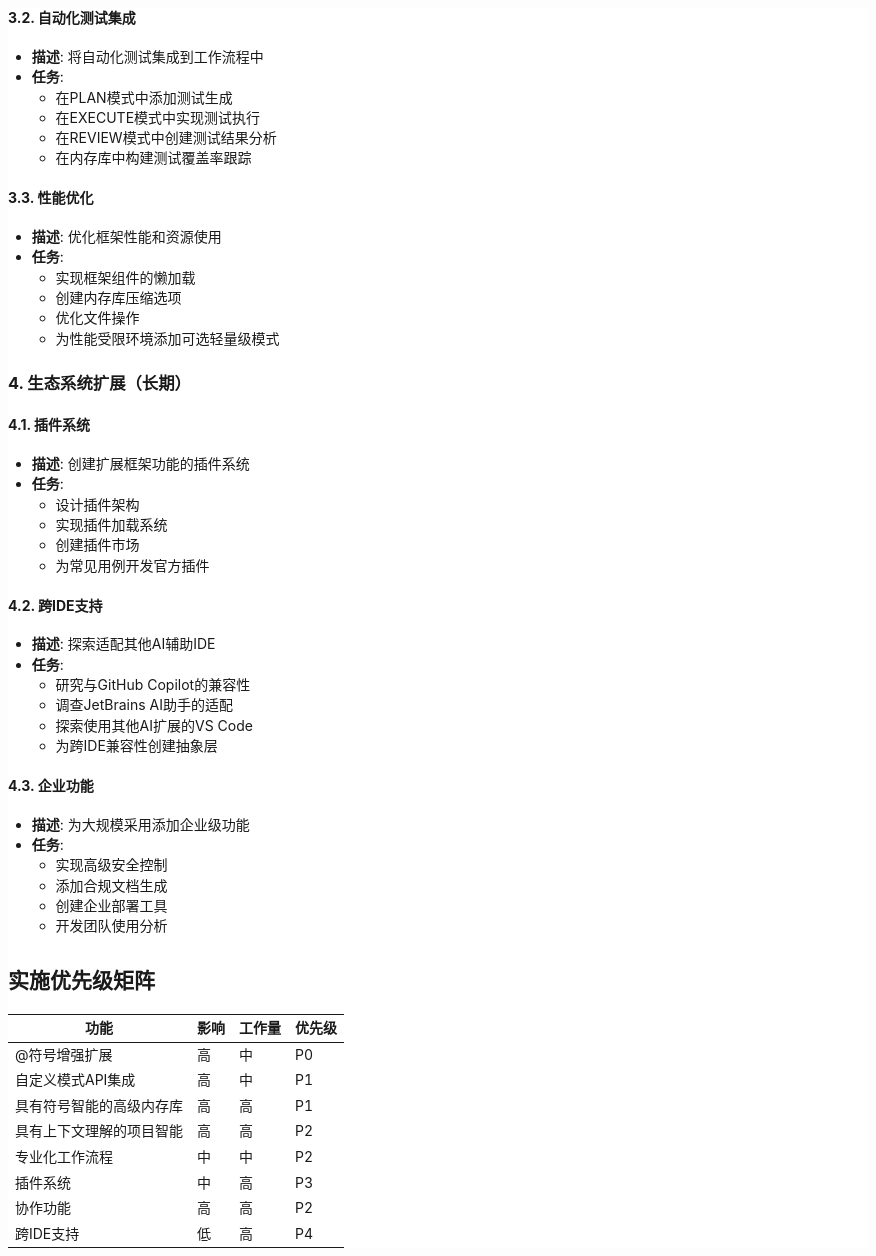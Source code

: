 #### 3.2. 自动化测试集成
- **描述**: 将自动化测试集成到工作流程中
- **任务**:
  - 在PLAN模式中添加测试生成
  - 在EXECUTE模式中实现测试执行
  - 在REVIEW模式中创建测试结果分析
  - 在内存库中构建测试覆盖率跟踪

#### 3.3. 性能优化
- **描述**: 优化框架性能和资源使用
- **任务**:
  - 实现框架组件的懒加载
  - 创建内存库压缩选项
  - 优化文件操作
  - 为性能受限环境添加可选轻量级模式

### 4. 生态系统扩展（长期）

#### 4.1. 插件系统
- **描述**: 创建扩展框架功能的插件系统
- **任务**:
  - 设计插件架构
  - 实现插件加载系统
  - 创建插件市场
  - 为常见用例开发官方插件

#### 4.2. 跨IDE支持
- **描述**: 探索适配其他AI辅助IDE
- **任务**:
  - 研究与GitHub Copilot的兼容性
  - 调查JetBrains AI助手的适配
  - 探索使用其他AI扩展的VS Code
  - 为跨IDE兼容性创建抽象层

#### 4.3. 企业功能
- **描述**: 为大规模采用添加企业级功能
- **任务**:
  - 实现高级安全控制
  - 添加合规文档生成
  - 创建企业部署工具
  - 开发团队使用分析

## 实施优先级矩阵

| 功能 | 影响 | 工作量 | 优先级 |
|------|------|--------|--------|
| @符号增强扩展 | 高 | 中 | P0 |
| 自定义模式API集成 | 高 | 中 | P1 |
| 具有符号智能的高级内存库 | 高 | 高 | P1 |
| 具有上下文理解的项目智能 | 高 | 高 | P2 |
| 专业化工作流程 | 中 | 中 | P2 |
| 插件系统 | 中 | 高 | P3 |
| 协作功能 | 高 | 高 | P2 |
| 跨IDE支持 | 低 | 高 | P4 |
